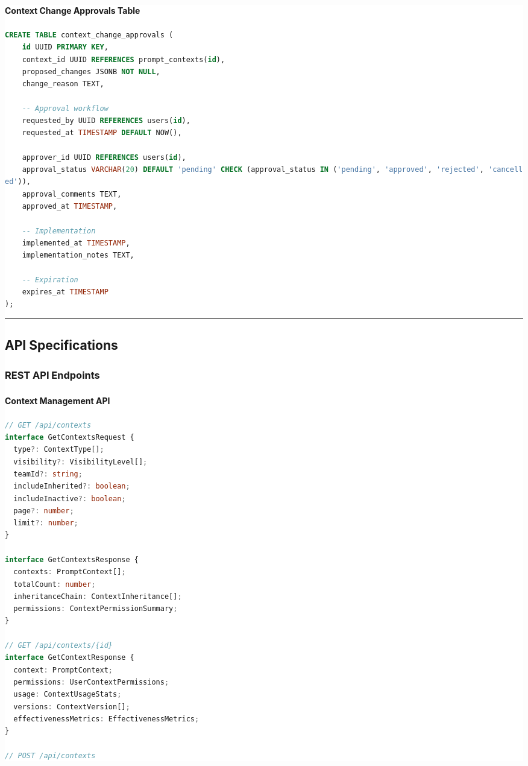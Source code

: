 #### Context Change Approvals Table
```sql
CREATE TABLE context_change_approvals (
    id UUID PRIMARY KEY,
    context_id UUID REFERENCES prompt_contexts(id),
    proposed_changes JSONB NOT NULL,
    change_reason TEXT,
    
    -- Approval workflow
    requested_by UUID REFERENCES users(id),
    requested_at TIMESTAMP DEFAULT NOW(),
    
    approver_id UUID REFERENCES users(id),
    approval_status VARCHAR(20) DEFAULT 'pending' CHECK (approval_status IN ('pending', 'approved', 'rejected', 'cancelled')),
    approval_comments TEXT,
    approved_at TIMESTAMP,
    
    -- Implementation
    implemented_at TIMESTAMP,
    implementation_notes TEXT,
    
    -- Expiration
    expires_at TIMESTAMP
);
```

---

## API Specifications

### REST API Endpoints

#### Context Management API

```typescript
// GET /api/contexts
interface GetContextsRequest {
  type?: ContextType[];
  visibility?: VisibilityLevel[];
  teamId?: string;
  includeInherited?: boolean;
  includeInactive?: boolean;
  page?: number;
  limit?: number;
}

interface GetContextsResponse {
  contexts: PromptContext[];
  totalCount: number;
  inheritanceChain: ContextInheritance[];
  permissions: ContextPermissionSummary;
}

// GET /api/contexts/{id}
interface GetContextResponse {
  context: PromptContext;
  permissions: UserContextPermissions;
  usage: ContextUsageStats;
  versions: ContextVersion[];
  effectivenessMetrics: EffectivenessMetrics;
}

// POST /api/contexts
```